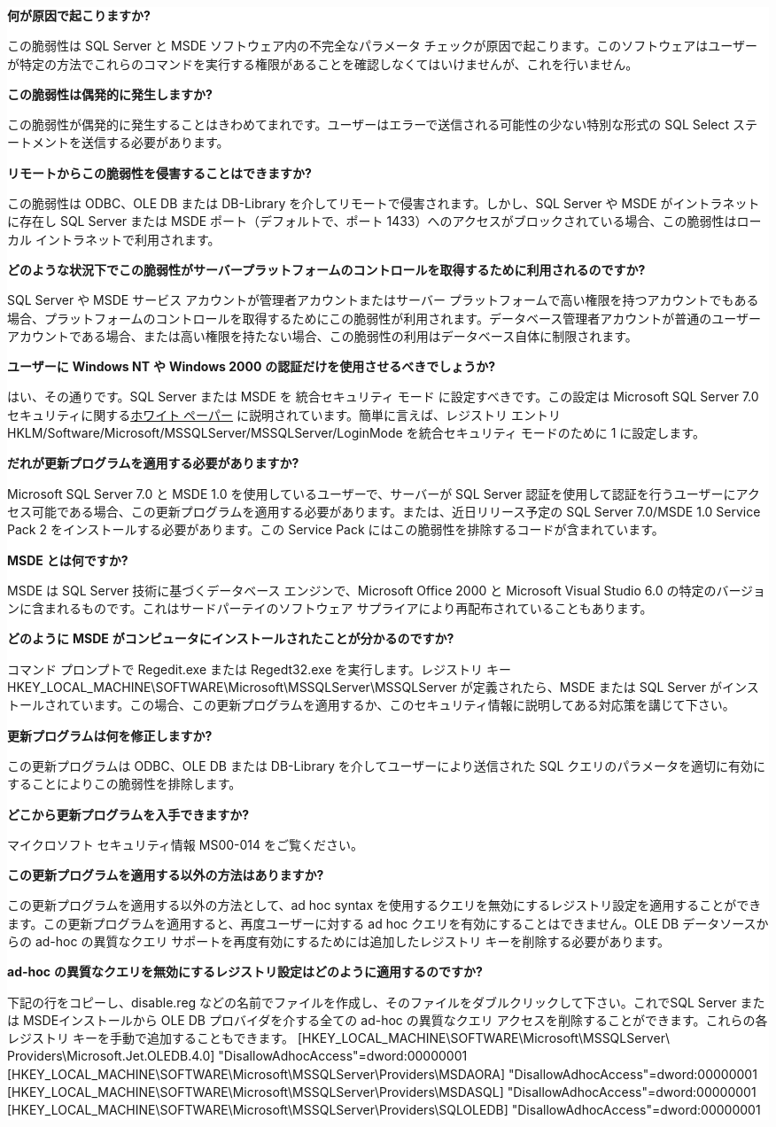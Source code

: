 **何が原因で起こりますか?**

この脆弱性は SQL Server と MSDE ソフトウェア内の不完全なパラメータ チェックが原因で起こります。このソフトウェアはユーザーが特定の方法でこれらのコマンドを実行する権限があることを確認しなくてはいけませんが、これを行いません。

**この脆弱性は偶発的に発生しますか?**

この脆弱性が偶発的に発生することはきわめてまれです。ユーザーはエラーで送信される可能性の少ない特別な形式の SQL Select ステートメントを送信する必要があります。

**リモートからこの脆弱性を侵害することはできますか?**

この脆弱性は ODBC、OLE DB または DB-Library を介してリモートで侵害されます。しかし、SQL Server や MSDE がイントラネットに存在し SQL Server または MSDE ポート（デフォルトで、ポート 1433）へのアクセスがブロックされている場合、この脆弱性はローカル イントラネットで利用されます。

**どのような状況下でこの脆弱性がサーバープラットフォームのコントロールを取得するために利用されるのですか?**

SQL Server や MSDE サービス アカウントが管理者アカウントまたはサーバー プラットフォームで高い権限を持つアカウントでもある場合、プラットフォームのコントロールを取得するためにこの脆弱性が利用されます。データベース管理者アカウントが普通のユーザー アカウントである場合、または高い権限を持たない場合、この脆弱性の利用はデータベース自体に制限されます。

**ユーザーに** **Windows NT** **や** **Windows 2000** **の認証だけを使用させるべきでしょうか?**

はい、その通りです。SQL Server または MSDE を 統合セキュリティ モード に設定すべきです。この設定は Microsoft SQL Server 7.0 セキュリティに関する[ホワイト ペーパー](http://www.microsoft.com/japan/technet/prodtechnol/sql/70/maintain/secure.mspx) に説明されています。簡単に言えば、レジストリ エントリ HKLM/Software/Microsoft/MSSQLServer/MSSQLServer/LoginMode を統合セキュリティ モードのために 1 に設定します。

**だれが更新プログラムを適用する必要がありますか?**

Microsoft SQL Server 7.0 と MSDE 1.0 を使用しているユーザーで、サーバーが SQL Server 認証を使用して認証を行うユーザーにアクセス可能である場合、この更新プログラムを適用する必要があります。または、近日リリース予定の SQL Server 7.0/MSDE 1.0 Service Pack 2 をインストールする必要があります。この Service Pack にはこの脆弱性を排除するコードが含まれています。

**MSDE** **とは何ですか?**

MSDE は SQL Server 技術に基づくデータベース エンジンで、Microsoft Office 2000 と Microsoft Visual Studio 6.0 の特定のバージョンに含まれるものです。これはサードパーテイのソフトウェア サプライアにより再配布されていることもあります。

**どのように** **MSDE** **がコンピュータにインストールされたことが分かるのですか?**

コマンド プロンプトで Regedit.exe または Regedt32.exe を実行します。レジストリ キー HKEY\_LOCAL\_MACHINE\\SOFTWARE\\Microsoft\\MSSQLServer\\MSSQLServer が定義されたら、MSDE または SQL Server がインストールされています。この場合、この更新プログラムを適用するか、このセキュリティ情報に説明してある対応策を講じて下さい。

**更新プログラムは何を修正しますか?**

この更新プログラムは ODBC、OLE DB または DB-Library を介してユーザーにより送信された SQL クエリのパラメータを適切に有効にすることによりこの脆弱性を排除します。

**どこから更新プログラムを入手できますか?**

マイクロソフト セキュリティ情報 MS00-014 をご覧ください。

**この更新プログラムを適用する以外の方法はありますか?**

この更新プログラムを適用する以外の方法として、ad hoc syntax を使用するクエリを無効にするレジストリ設定を適用することができます。この更新プログラムを適用すると、再度ユーザーに対する ad hoc クエリを有効にすることはできません。OLE DB データソースからの ad-hoc の異質なクエリ サポートを再度有効にするためには追加したレジストリ キーを削除する必要があります。

**ad-hoc** **の異質なクエリを無効にするレジストリ設定はどのように適用するのですか?**

下記の行をコピーし、disable.reg などの名前でファイルを作成し、そのファイルをダブルクリックして下さい。これでSQL Server または MSDEインストールから OLE DB プロバイダを介する全ての ad-hoc の異質なクエリ アクセスを削除することができます。これらの各レジストリ キーを手動で追加することもできます。
\[HKEY\_LOCAL\_MACHINE\\SOFTWARE\\Microsoft\\MSSQLServer\\
Providers\\Microsoft.Jet.OLEDB.4.0\]
"DisallowAdhocAccess"=dword:00000001
\[HKEY\_LOCAL\_MACHINE\\SOFTWARE\\Microsoft\\MSSQLServer\\Providers\\MSDAORA\]
"DisallowAdhocAccess"=dword:00000001
\[HKEY\_LOCAL\_MACHINE\\SOFTWARE\\Microsoft\\MSSQLServer\\Providers\\MSDASQL\]
"DisallowAdhocAccess"=dword:00000001
\[HKEY\_LOCAL\_MACHINE\\SOFTWARE\\Microsoft\\MSSQLServer\\Providers\\SQLOLEDB\]
"DisallowAdhocAccess"=dword:00000001
